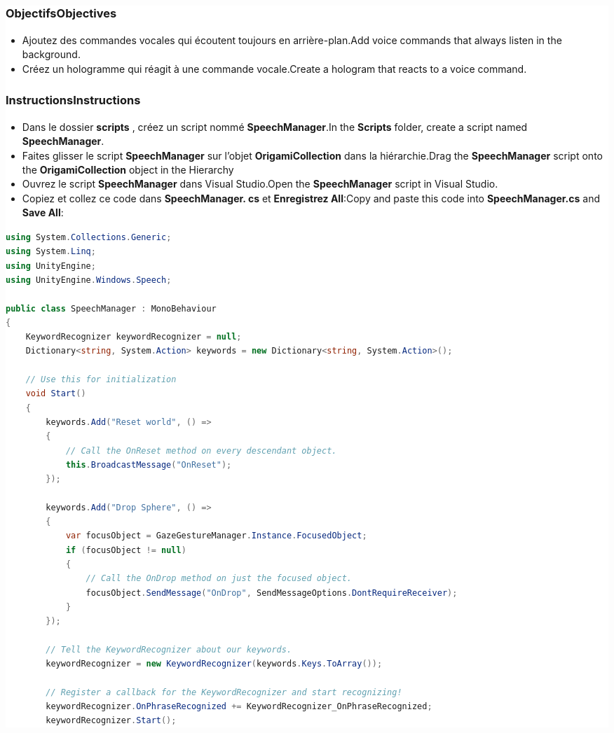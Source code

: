 ### <a name="objectives"></a><span data-ttu-id="e6f5b-233">Objectifs</span><span class="sxs-lookup"><span data-stu-id="e6f5b-233">Objectives</span></span>

* <span data-ttu-id="e6f5b-234">Ajoutez des commandes vocales qui écoutent toujours en arrière-plan.</span><span class="sxs-lookup"><span data-stu-id="e6f5b-234">Add voice commands that always listen in the background.</span></span>
* <span data-ttu-id="e6f5b-235">Créez un hologramme qui réagit à une commande vocale.</span><span class="sxs-lookup"><span data-stu-id="e6f5b-235">Create a hologram that reacts to a voice command.</span></span>

### <a name="instructions"></a><span data-ttu-id="e6f5b-236">Instructions</span><span class="sxs-lookup"><span data-stu-id="e6f5b-236">Instructions</span></span>

* <span data-ttu-id="e6f5b-237">Dans le dossier **scripts** , créez un script nommé **SpeechManager**.</span><span class="sxs-lookup"><span data-stu-id="e6f5b-237">In the **Scripts** folder, create a script named **SpeechManager**.</span></span>
* <span data-ttu-id="e6f5b-238">Faites glisser le script **SpeechManager** sur l’objet **OrigamiCollection** dans la hiérarchie.</span><span class="sxs-lookup"><span data-stu-id="e6f5b-238">Drag the **SpeechManager** script onto the **OrigamiCollection** object in the Hierarchy</span></span>
* <span data-ttu-id="e6f5b-239">Ouvrez le script **SpeechManager** dans Visual Studio.</span><span class="sxs-lookup"><span data-stu-id="e6f5b-239">Open the **SpeechManager** script in Visual Studio.</span></span>
* <span data-ttu-id="e6f5b-240">Copiez et collez ce code dans **SpeechManager. cs** et **Enregistrez All**:</span><span class="sxs-lookup"><span data-stu-id="e6f5b-240">Copy and paste this code into **SpeechManager.cs** and **Save All**:</span></span>

```cs
using System.Collections.Generic;
using System.Linq;
using UnityEngine;
using UnityEngine.Windows.Speech;

public class SpeechManager : MonoBehaviour
{
    KeywordRecognizer keywordRecognizer = null;
    Dictionary<string, System.Action> keywords = new Dictionary<string, System.Action>();

    // Use this for initialization
    void Start()
    {
        keywords.Add("Reset world", () =>
        {
            // Call the OnReset method on every descendant object.
            this.BroadcastMessage("OnReset");
        });

        keywords.Add("Drop Sphere", () =>
        {
            var focusObject = GazeGestureManager.Instance.FocusedObject;
            if (focusObject != null)
            {
                // Call the OnDrop method on just the focused object.
                focusObject.SendMessage("OnDrop", SendMessageOptions.DontRequireReceiver);
            }
        });

        // Tell the KeywordRecognizer about our keywords.
        keywordRecognizer = new KeywordRecognizer(keywords.Keys.ToArray());

        // Register a callback for the KeywordRecognizer and start recognizing!
        keywordRecognizer.OnPhraseRecognized += KeywordRecognizer_OnPhraseRecognized;
        keywordRecognizer.Start();
```